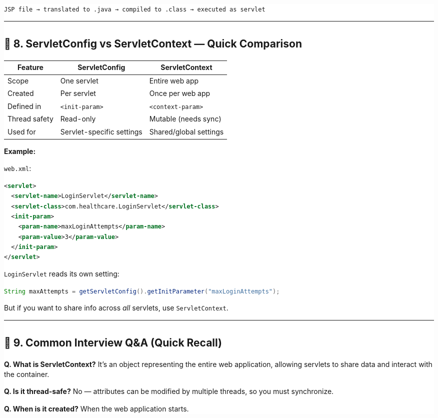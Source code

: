 ```
JSP file → translated to .java → compiled to .class → executed as servlet
```

---

## 🔑 8. ServletConfig vs ServletContext — Quick Comparison

| Feature       | ServletConfig             | ServletContext         |
| ------------- | ------------------------- | ---------------------- |
| Scope         | One servlet               | Entire web app         |
| Created       | Per servlet               | Once per web app       |
| Defined in    | `<init-param>`            | `<context-param>`      |
| Thread safety | Read-only                 | Mutable (needs sync)   |
| Used for      | Servlet-specific settings | Shared/global settings |

**Example:**

`web.xml`:

```xml
<servlet>
  <servlet-name>LoginServlet</servlet-name>
  <servlet-class>com.healthcare.LoginServlet</servlet-class>
  <init-param>
    <param-name>maxLoginAttempts</param-name>
    <param-value>3</param-value>
  </init-param>
</servlet>
```

`LoginServlet` reads its own setting:

```java
String maxAttempts = getServletConfig().getInitParameter("maxLoginAttempts");
```

But if you want to share info across *all* servlets, use `ServletContext`.

---

## 💬 9. Common Interview Q&A (Quick Recall)

**Q. What is ServletContext?**
It’s an object representing the entire web application, allowing servlets to share data and interact with the container.

**Q. Is it thread-safe?**
No — attributes can be modified by multiple threads, so you must synchronize.

**Q. When is it created?**
When the web application starts.
